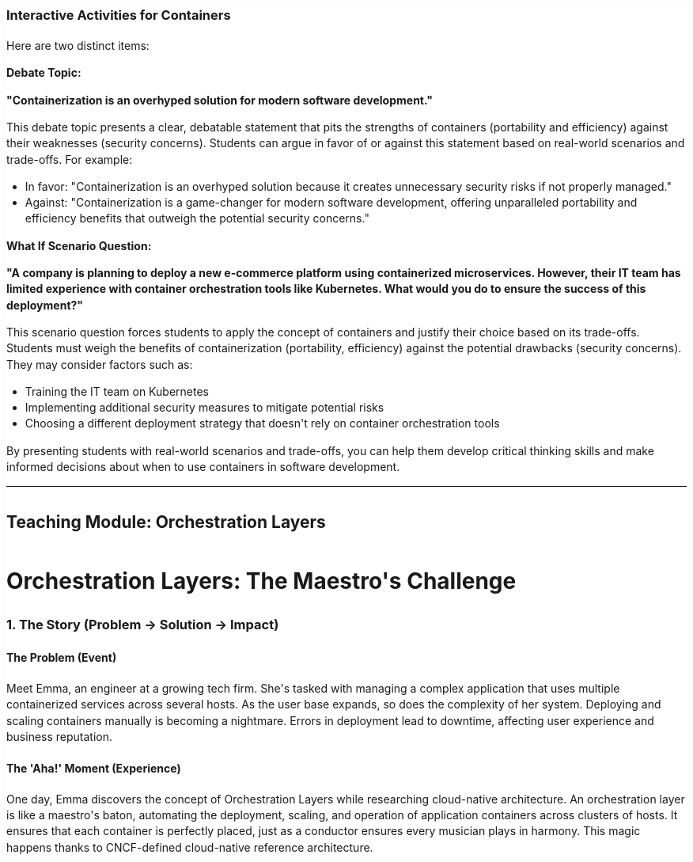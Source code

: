 ### Interactive Activities for Containers
Here are two distinct items:

**Debate Topic:**

**"Containerization is an overhyped solution for modern software development."**

This debate topic presents a clear, debatable statement that pits the strengths of containers (portability and efficiency) against their weaknesses (security concerns). Students can argue in favor of or against this statement based on real-world scenarios and trade-offs. For example:

*   In favor: "Containerization is an overhyped solution because it creates unnecessary security risks if not properly managed."
*   Against: "Containerization is a game-changer for modern software development, offering unparalleled portability and efficiency benefits that outweigh the potential security concerns."

**What If Scenario Question:**

**"A company is planning to deploy a new e-commerce platform using containerized microservices. However, their IT team has limited experience with container orchestration tools like Kubernetes. What would you do to ensure the success of this deployment?"**

This scenario question forces students to apply the concept of containers and justify their choice based on its trade-offs. Students must weigh the benefits of containerization (portability, efficiency) against the potential drawbacks (security concerns). They may consider factors such as:

*   Training the IT team on Kubernetes
*   Implementing additional security measures to mitigate potential risks
*   Choosing a different deployment strategy that doesn't rely on container orchestration tools

By presenting students with real-world scenarios and trade-offs, you can help them develop critical thinking skills and make informed decisions about when to use containers in software development.


---

## Teaching Module: Orchestration Layers
**Orchestration Layers: The Maestro's Challenge**
=====================================================

### 1. The Story (Problem -> Solution -> Impact)

#### The Problem (Event)
Meet Emma, an engineer at a growing tech firm. She's tasked with managing a complex application that uses multiple containerized services across several hosts. As the user base expands, so does the complexity of her system. Deploying and scaling containers manually is becoming a nightmare. Errors in deployment lead to downtime, affecting user experience and business reputation.

#### The 'Aha!' Moment (Experience)
One day, Emma discovers the concept of Orchestration Layers while researching cloud-native architecture. An orchestration layer is like a maestro's baton, automating the deployment, scaling, and operation of application containers across clusters of hosts. It ensures that each container is perfectly placed, just as a conductor ensures every musician plays in harmony. This magic happens thanks to CNCF-defined cloud-native reference architecture.
